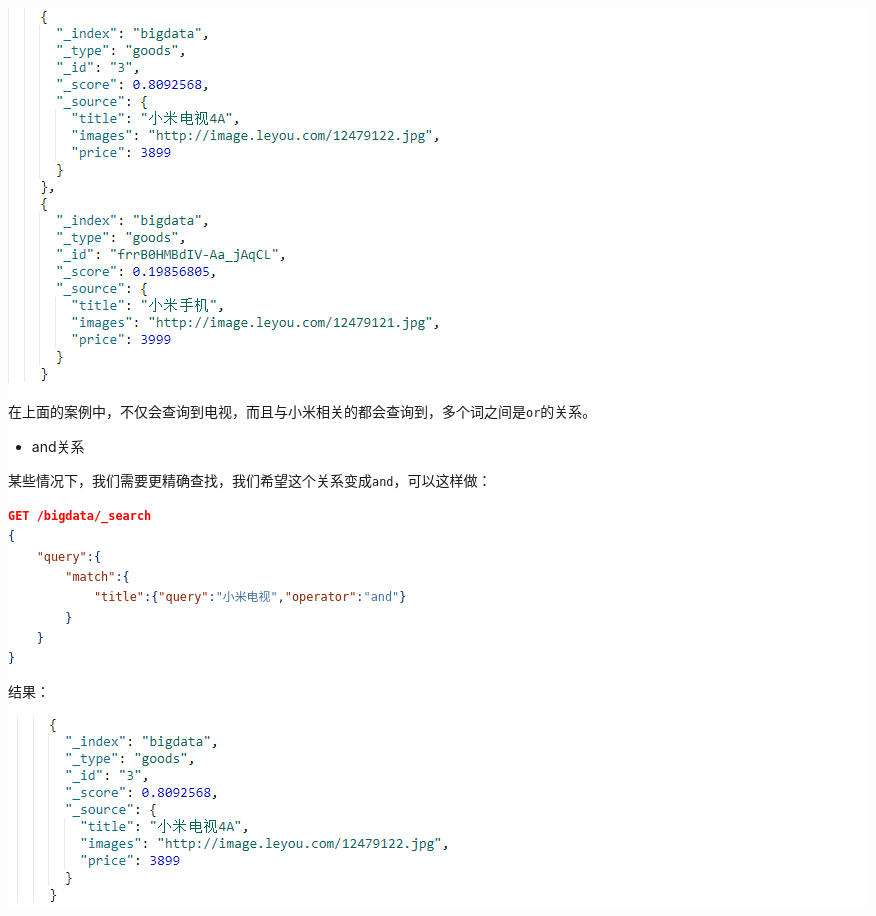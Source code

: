  ![1526529226647](assets/1526529226647.png)



在上面的案例中，不仅会查询到电视，而且与小米相关的都会查询到，多个词之间是`or`的关系。



- and关系

某些情况下，我们需要更精确查找，我们希望这个关系变成`and`，可以这样做：

```json
GET /bigdata/_search
{
    "query":{
        "match":{
            "title":{"query":"小米电视","operator":"and"}
        }
    }
}
```

结果：

 ![1526529350469](assets/1526529350469.png)
